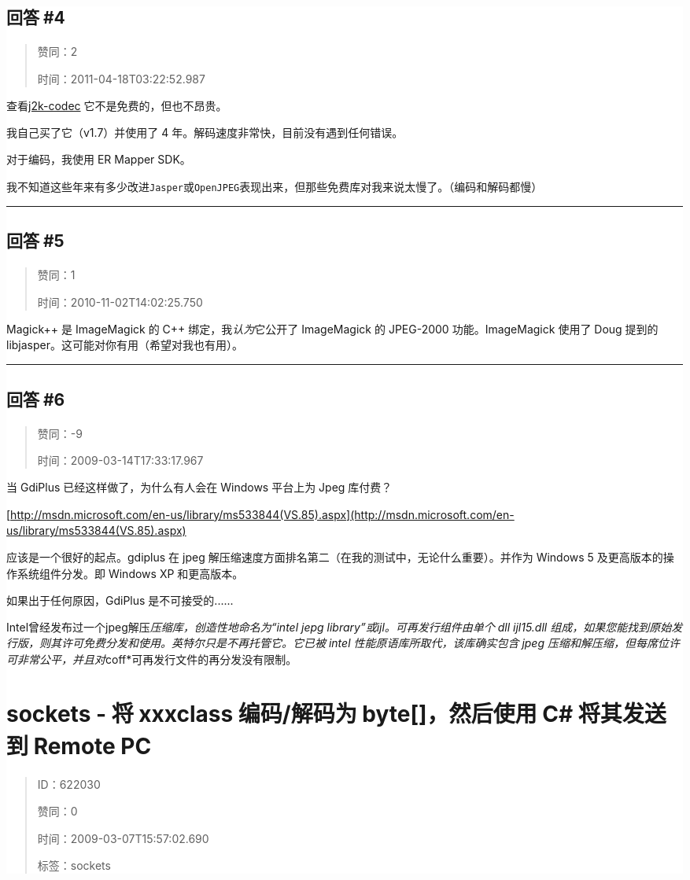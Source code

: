 ## 回答 #4

> 赞同：2
> 
> 时间：2011-04-18T03:22:52.987

查看[j2k-codec](http://j2k-codec.com/) 它不是免费的，但也不昂贵。

我自己买了它（v1.7）并使用了 4 年。解码速度非常快，目前没有遇到任何错误。

对于编码，我使用 ER Mapper SDK。

我不知道这些年来有多少改进`Jasper`或`OpenJPEG`表现出来，但那些免费库对我来说太慢了。（编码和解码都慢）

* * *

## 回答 #5

> 赞同：1
> 
> 时间：2010-11-02T14:02:25.750

Magick++ 是 ImageMagick 的 C++ 绑定，我*认为*它公开了 ImageMagick 的 JPEG-2000 功能。ImageMagick 使用了 Doug 提到的 libjasper。这可能对你有用（希望对我也有用）。

* * *

## 回答 #6

> 赞同：-9
> 
> 时间：2009-03-14T17:33:17.967

当 GdiPlus 已经这样做了，为什么有人会在 Windows 平台上为 Jpeg 库付费？

[http://msdn.microsoft.com/en-us/library/ms533844(VS.85).aspx](http://msdn.microsoft.com/en-us/library/ms533844(VS.85).aspx)

应该是一个很好的起点。gdiplus 在 jpeg 解压缩速度方面排名第二（在我的测试中，无论什么重要）。并作为 Windows 5 及更高版本的操作系统组件分发。即 Windows XP 和更高版本。

如果出于任何原因，GdiPlus 是不可接受的......

Intel曾经发布过一个jpeg解压*压缩库，创造性地命名为“intel jepg library”或ijl。可再发行组件由单个 dll ijl15.dll 组成，如果您能找到原始发行版，则其许可免费分发和使用。英特尔只是不再托管它。它已被 intel 性能原语库所取代，该库确实包含 jpeg 压缩和解压缩，但每席位许可非常公平，并且对*coff*可再发行文件的再分发没有限制。

# sockets - 将 xxxclass 编码/解码为 byte[]，然后使用 C# 将其发送到 Remote PC

> ID：622030
> 
> 赞同：0
> 
> 时间：2009-03-07T15:57:02.690
> 
> 标签：sockets
